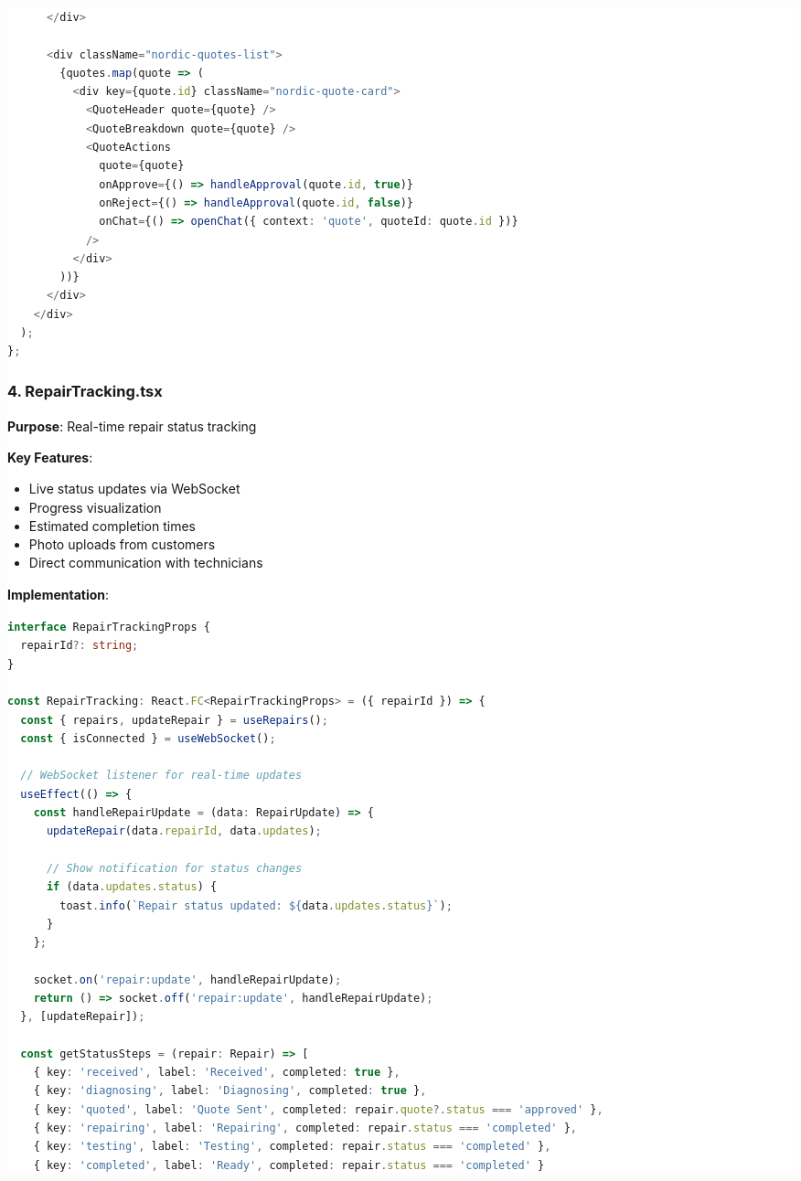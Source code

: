 ```typescript
      </div>

      <div className="nordic-quotes-list">
        {quotes.map(quote => (
          <div key={quote.id} className="nordic-quote-card">
            <QuoteHeader quote={quote} />
            <QuoteBreakdown quote={quote} />
            <QuoteActions 
              quote={quote}
              onApprove={() => handleApproval(quote.id, true)}
              onReject={() => handleApproval(quote.id, false)}
              onChat={() => openChat({ context: 'quote', quoteId: quote.id })}
            />
          </div>
        ))}
      </div>
    </div>
  );
};
```

### 4. RepairTracking.tsx

**Purpose**: Real-time repair status tracking

**Key Features**:
- Live status updates via WebSocket
- Progress visualization
- Estimated completion times
- Photo uploads from customers
- Direct communication with technicians

**Implementation**:
```typescript
interface RepairTrackingProps {
  repairId?: string;
}

const RepairTracking: React.FC<RepairTrackingProps> = ({ repairId }) => {
  const { repairs, updateRepair } = useRepairs();
  const { isConnected } = useWebSocket();

  // WebSocket listener for real-time updates
  useEffect(() => {
    const handleRepairUpdate = (data: RepairUpdate) => {
      updateRepair(data.repairId, data.updates);
      
      // Show notification for status changes
      if (data.updates.status) {
        toast.info(`Repair status updated: ${data.updates.status}`);
      }
    };

    socket.on('repair:update', handleRepairUpdate);
    return () => socket.off('repair:update', handleRepairUpdate);
  }, [updateRepair]);

  const getStatusSteps = (repair: Repair) => [
    { key: 'received', label: 'Received', completed: true },
    { key: 'diagnosing', label: 'Diagnosing', completed: true },
    { key: 'quoted', label: 'Quote Sent', completed: repair.quote?.status === 'approved' },
    { key: 'repairing', label: 'Repairing', completed: repair.status === 'completed' },
    { key: 'testing', label: 'Testing', completed: repair.status === 'completed' },
    { key: 'completed', label: 'Ready', completed: repair.status === 'completed' }
```